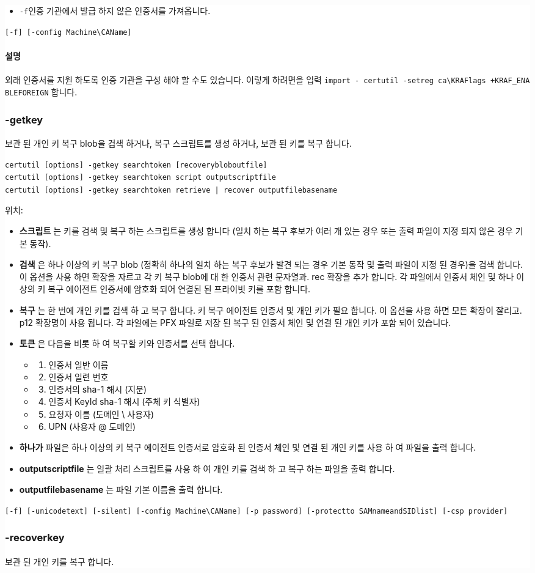 - `-f`인증 기관에서 발급 하지 않은 인증서를 가져옵니다.

```
[-f] [-config Machine\CAName]
```

#### <a name="remarks"></a>설명

외래 인증서를 지원 하도록 인증 기관을 구성 해야 할 수도 있습니다. 이렇게 하려면을 입력 `import - certutil -setreg ca\KRAFlags +KRAF_ENABLEFOREIGN` 합니다.

### <a name="-getkey"></a>-getkey

보관 된 개인 키 복구 blob을 검색 하거나, 복구 스크립트를 생성 하거나, 보관 된 키를 복구 합니다.

```
certutil [options] -getkey searchtoken [recoverybloboutfile]
certutil [options] -getkey searchtoken script outputscriptfile
certutil [options] -getkey searchtoken retrieve | recover outputfilebasename
```

위치:

- **스크립트** 는 키를 검색 및 복구 하는 스크립트를 생성 합니다 (일치 하는 복구 후보가 여러 개 있는 경우 또는 출력 파일이 지정 되지 않은 경우 기본 동작).

- **검색** 은 하나 이상의 키 복구 blob (정확히 하나의 일치 하는 복구 후보가 발견 되는 경우 기본 동작 및 출력 파일이 지정 된 경우)을 검색 합니다. 이 옵션을 사용 하면 확장을 자르고 각 키 복구 blob에 대 한 인증서 관련 문자열과. rec 확장을 추가 합니다.  각 파일에서 인증서 체인 및 하나 이상의 키 복구 에이전트 인증서에 암호화 되어 연결된 된 프라이빗 키를 포함 합니다.

- **복구** 는 한 번에 개인 키를 검색 하 고 복구 합니다. 키 복구 에이전트 인증서 및 개인 키가 필요 합니다. 이 옵션을 사용 하면 모든 확장이 잘리고. p12 확장명이 사용 됩니다.  각 파일에는 PFX 파일로 저장 된 복구 된 인증서 체인 및 연결 된 개인 키가 포함 되어 있습니다.

- **토큰** 은 다음을 비롯 하 여 복구할 키와 인증서를 선택 합니다.

  - 1. 인증서 일반 이름

  - 2. 인증서 일련 번호

  - 3. 인증서의 sha-1 해시 (지문)

  - 4. 인증서 KeyId sha-1 해시 (주체 키 식별자)

  - 5. 요청자 이름 (도메인 \ 사용자)

  - 6. UPN (사용자 \@ 도메인)

- **하나가** 파일은 하나 이상의 키 복구 에이전트 인증서로 암호화 된 인증서 체인 및 연결 된 개인 키를 사용 하 여 파일을 출력 합니다.

- **outputscriptfile** 는 일괄 처리 스크립트를 사용 하 여 개인 키를 검색 하 고 복구 하는 파일을 출력 합니다.

- **outputfilebasename** 는 파일 기본 이름을 출력 합니다.

```
[-f] [-unicodetext] [-silent] [-config Machine\CAName] [-p password] [-protectto SAMnameandSIDlist] [-csp provider]
```

### <a name="-recoverkey"></a>-recoverkey

보관 된 개인 키를 복구 합니다.
